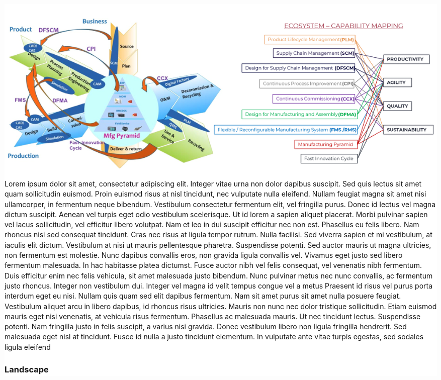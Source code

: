 ![ES](https://raw.githubusercontent.com/kranthiB/tech-pulse/main/images/industrial-iot/industrial-iot/0007-ES.png)
Lorem ipsum dolor sit amet, consectetur adipiscing elit. Integer vitae urna non dolor dapibus suscipit. Sed quis lectus sit amet quam sollicitudin euismod. Proin euismod risus at nisl tincidunt, nec vulputate nulla eleifend. Nullam feugiat magna sit amet nisi ullamcorper, in fermentum neque bibendum. Vestibulum consectetur fermentum elit, vel fringilla purus. Donec id lectus vel magna dictum suscipit. Aenean vel turpis eget odio vestibulum scelerisque. Ut id lorem a sapien aliquet placerat. Morbi pulvinar sapien vel lacus sollicitudin, vel efficitur libero volutpat. Nam et leo in dui suscipit efficitur nec non est. Phasellus eu felis libero. Nam rhoncus nisi sed consequat tincidunt. Cras nec risus at ligula tempor rutrum. Nulla facilisi. Sed viverra sapien et mi vestibulum, at iaculis elit dictum. Vestibulum at nisi ut mauris pellentesque pharetra.
Suspendisse potenti. Sed auctor mauris ut magna ultricies, non fermentum est molestie. Nunc dapibus convallis eros, non gravida ligula convallis vel. Vivamus eget justo sed libero fermentum malesuada. In hac habitasse platea dictumst. Fusce auctor nibh vel felis consequat, vel venenatis nibh fermentum. Duis efficitur enim nec felis vehicula, sit amet malesuada justo bibendum. Nunc pulvinar metus nec nunc convallis, ac fermentum justo rhoncus. Integer non vestibulum dui. Integer vel magna id velit tempus congue vel a metus
Praesent id risus vel purus porta interdum eget eu nisi. Nullam quis quam sed elit dapibus fermentum. Nam sit amet purus sit amet nulla posuere feugiat. Vestibulum aliquet arcu in libero dapibus, id rhoncus risus ultricies. Mauris non nunc nec dolor tristique sollicitudin. Etiam euismod mauris eget nisi venenatis, at vehicula risus fermentum. Phasellus ac malesuada mauris. Ut nec tincidunt lectus. Suspendisse potenti. Nam fringilla justo in felis suscipit, a varius nisi gravida. Donec vestibulum libero non ligula fringilla hendrerit. Sed malesuada eget nisl at tincidunt. Fusce id nulla a justo tincidunt elementum. In vulputate ante vitae turpis egestas, sed sodales ligula eleifend
### Landscape